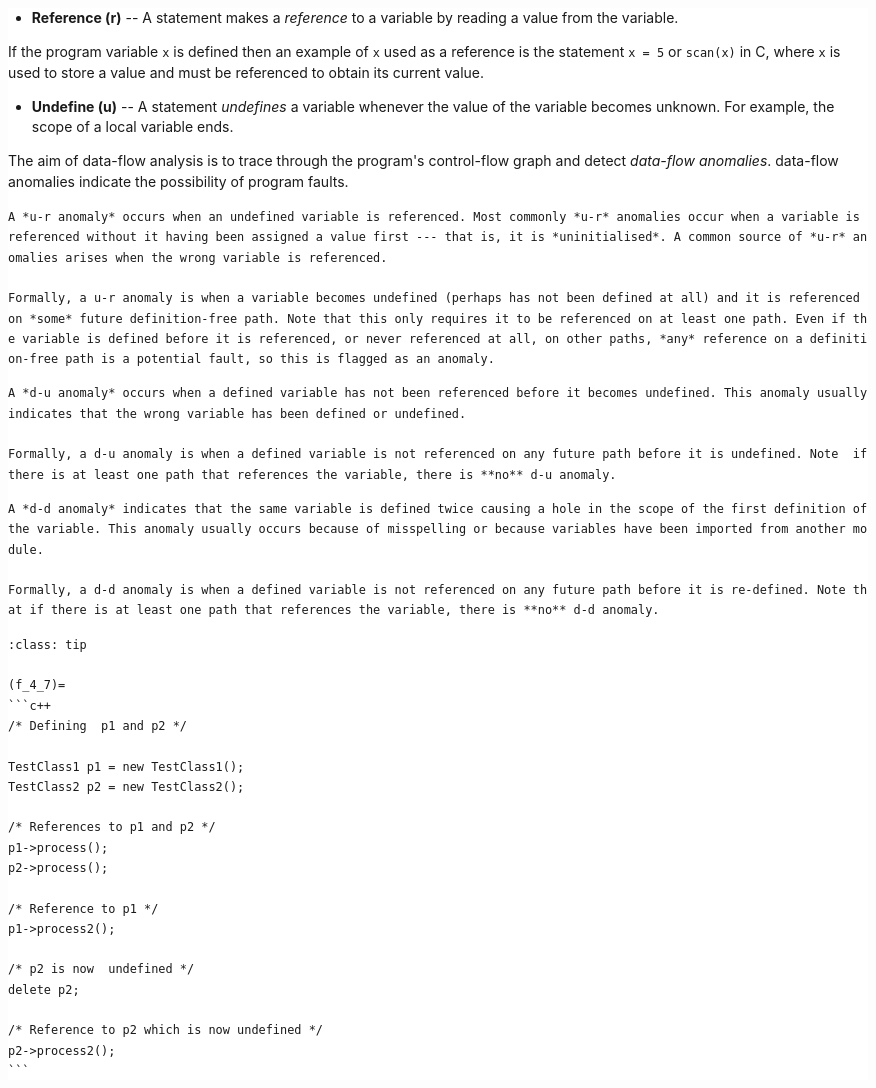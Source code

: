 - **Reference (r)** -- A statement makes a *reference* to a variable by reading a value from the variable.

If the program variable `x` is defined then an example of `x` used as a reference is the statement `x = 5` or `scan(x)` in C, where `x` is used to store a value and must be referenced to obtain its current value.

- **Undefine (u)** -- A statement *undefines* a variable whenever the value of the variable becomes unknown. For example, the scope of a local variable ends.

The aim of data-flow analysis is to trace through the program's control-flow graph and detect *data-flow anomalies*. data-flow anomalies indicate the possibility of program faults.

```{admonition} Definition -- u-r anomaly
A *u-r anomaly* occurs when an undefined variable is referenced. Most commonly *u-r* anomalies occur when a variable is referenced without it having been assigned a value first --- that is, it is *uninitialised*. A common source of *u-r* anomalies arises when the wrong variable is referenced.

Formally, a u-r anomaly is when a variable becomes undefined (perhaps has not been defined at all) and it is referenced on *some* future definition-free path. Note that this only requires it to be referenced on at least one path. Even if the variable is defined before it is referenced, or never referenced at all, on other paths, *any* reference on a definition-free path is a potential fault, so this is flagged as an anomaly.
```

```{admonition} Definition -- d-u anomaly
A *d-u anomaly* occurs when a defined variable has not been referenced before it becomes undefined. This anomaly usually indicates that the wrong variable has been defined or undefined.

Formally, a d-u anomaly is when a defined variable is not referenced on any future path before it is undefined. Note  if there is at least one path that references the variable, there is **no** d-u anomaly.
```

```{admonition} Definition -- d-d anomaly
A *d-d anomaly* indicates that the same variable is defined twice causing a hole in the scope of the first definition of the variable. This anomaly usually occurs because of misspelling or because variables have been imported from another module.

Formally, a d-d anomaly is when a defined variable is not referenced on any future path before it is re-defined. Note that if there is at least one path that references the variable, there is **no** d-d anomaly.
```

````{admonition} Example 30: Static Data-Flow Anomalies
:class: tip

(f_4_7)=
```c++
/* Defining  p1 and p2 */

TestClass1 p1 = new TestClass1();  
TestClass2 p2 = new TestClass2();  

/* References to p1 and p2 */
p1->process();   
p2->process();   

/* Reference to p1 */
p1->process2();  

/* p2 is now  undefined */
delete p2;       

/* Reference to p2 which is now undefined */
p2->process2();  
```

````